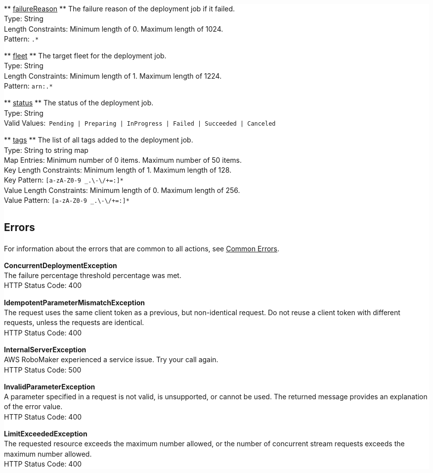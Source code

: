  ** [failureReason](#API_CreateDeploymentJob_ResponseSyntax) **   <a name="robomaker-CreateDeploymentJob-response-failureReason"></a>
The failure reason of the deployment job if it failed\.  
Type: String  
Length Constraints: Minimum length of 0\. Maximum length of 1024\.  
Pattern: `.*` 

 ** [fleet](#API_CreateDeploymentJob_ResponseSyntax) **   <a name="robomaker-CreateDeploymentJob-response-fleet"></a>
The target fleet for the deployment job\.  
Type: String  
Length Constraints: Minimum length of 1\. Maximum length of 1224\.  
Pattern: `arn:.*` 

 ** [status](#API_CreateDeploymentJob_ResponseSyntax) **   <a name="robomaker-CreateDeploymentJob-response-status"></a>
The status of the deployment job\.  
Type: String  
Valid Values:` Pending | Preparing | InProgress | Failed | Succeeded | Canceled` 

 ** [tags](#API_CreateDeploymentJob_ResponseSyntax) **   <a name="robomaker-CreateDeploymentJob-response-tags"></a>
The list of all tags added to the deployment job\.  
Type: String to string map  
Map Entries: Minimum number of 0 items\. Maximum number of 50 items\.  
Key Length Constraints: Minimum length of 1\. Maximum length of 128\.  
Key Pattern: `[a-zA-Z0-9 _.\-\/+=:]*`   
Value Length Constraints: Minimum length of 0\. Maximum length of 256\.  
Value Pattern: `[a-zA-Z0-9 _.\-\/+=:]*` 

## Errors<a name="API_CreateDeploymentJob_Errors"></a>

For information about the errors that are common to all actions, see [Common Errors](CommonErrors.md)\.

 **ConcurrentDeploymentException**   
The failure percentage threshold percentage was met\.  
HTTP Status Code: 400

 **IdempotentParameterMismatchException**   
The request uses the same client token as a previous, but non\-identical request\. Do not reuse a client token with different requests, unless the requests are identical\.   
HTTP Status Code: 400

 **InternalServerException**   
AWS RoboMaker experienced a service issue\. Try your call again\.  
HTTP Status Code: 500

 **InvalidParameterException**   
A parameter specified in a request is not valid, is unsupported, or cannot be used\. The returned message provides an explanation of the error value\.  
HTTP Status Code: 400

 **LimitExceededException**   
The requested resource exceeds the maximum number allowed, or the number of concurrent stream requests exceeds the maximum number allowed\.   
HTTP Status Code: 400
